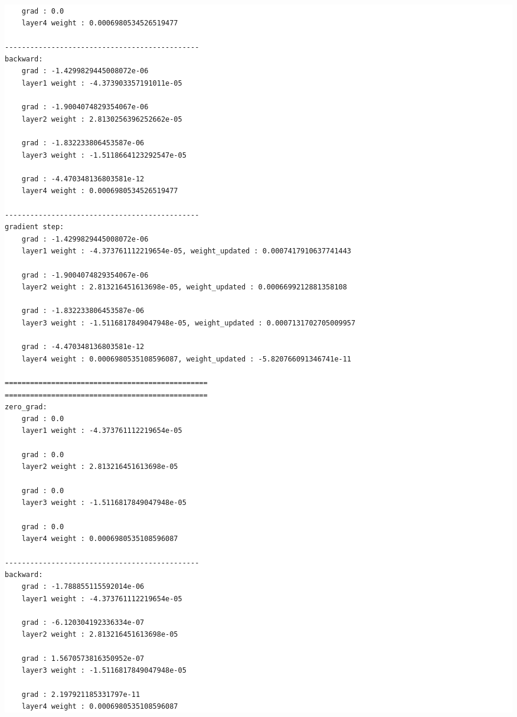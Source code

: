         grad : 0.0
        layer4 weight : 0.0006980534526519477
    
    ----------------------------------------------
    backward:
        grad : -1.4299829445008072e-06
        layer1 weight : -4.373903357191011e-05
    
        grad : -1.9004074829354067e-06
        layer2 weight : 2.8130256396252662e-05
    
        grad : -1.832233806453587e-06
        layer3 weight : -1.5118664123292547e-05
    
        grad : -4.470348136803581e-12
        layer4 weight : 0.0006980534526519477
    
    ----------------------------------------------
    gradient step:
        grad : -1.4299829445008072e-06
        layer1 weight : -4.373761112219654e-05, weight_updated : 0.0007417910637741443
    
        grad : -1.9004074829354067e-06
        layer2 weight : 2.813216451613698e-05, weight_updated : 0.0006699212881358108
    
        grad : -1.832233806453587e-06
        layer3 weight : -1.5116817849047948e-05, weight_updated : 0.0007131702705009957
    
        grad : -4.470348136803581e-12
        layer4 weight : 0.0006980535108596087, weight_updated : -5.820766091346741e-11
    
    ================================================
    ================================================
    zero_grad:
        grad : 0.0
        layer1 weight : -4.373761112219654e-05
    
        grad : 0.0
        layer2 weight : 2.813216451613698e-05
    
        grad : 0.0
        layer3 weight : -1.5116817849047948e-05
    
        grad : 0.0
        layer4 weight : 0.0006980535108596087
    
    ----------------------------------------------
    backward:
        grad : -1.788855115592014e-06
        layer1 weight : -4.373761112219654e-05
    
        grad : -6.120304192336334e-07
        layer2 weight : 2.813216451613698e-05
    
        grad : 1.5670573816350952e-07
        layer3 weight : -1.5116817849047948e-05
    
        grad : 2.197921185331797e-11
        layer4 weight : 0.0006980535108596087
    
